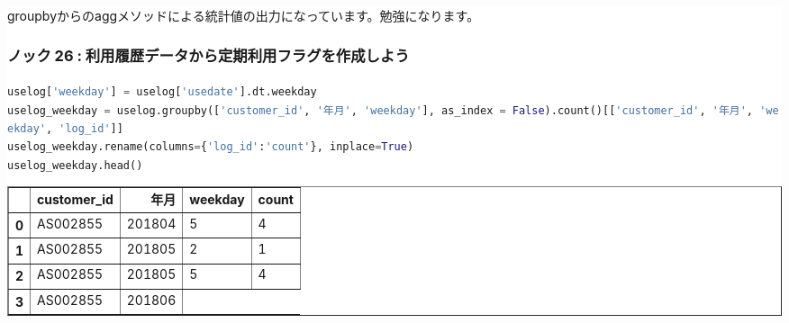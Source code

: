 

groupbyからのaggメソッドによる統計値の出力になっています。勉強になります。

### ノック 26 : 利用履歴データから定期利用フラグを作成しよう


```python
uselog['weekday'] = uselog['usedate'].dt.weekday
uselog_weekday = uselog.groupby(['customer_id', '年月', 'weekday'], as_index = False).count()[['customer_id', '年月', 'weekday', 'log_id']]
uselog_weekday.rename(columns={'log_id':'count'}, inplace=True)
uselog_weekday.head()
```




<div>
<style scoped>
    .dataframe tbody tr th:only-of-type {
        vertical-align: middle;
    }

    .dataframe tbody tr th {
        vertical-align: top;
    }

    .dataframe thead th {
        text-align: right;
    }
</style>
<table border="1" class="dataframe">
  <thead>
    <tr style="text-align: right;">
      <th></th>
      <th>customer_id</th>
      <th>年月</th>
      <th>weekday</th>
      <th>count</th>
    </tr>
  </thead>
  <tbody>
    <tr>
      <th>0</th>
      <td>AS002855</td>
      <td>201804</td>
      <td>5</td>
      <td>4</td>
    </tr>
    <tr>
      <th>1</th>
      <td>AS002855</td>
      <td>201805</td>
      <td>2</td>
      <td>1</td>
    </tr>
    <tr>
      <th>2</th>
      <td>AS002855</td>
      <td>201805</td>
      <td>5</td>
      <td>4</td>
    </tr>
    <tr>
      <th>3</th>
      <td>AS002855</td>
      <td>201806</td>